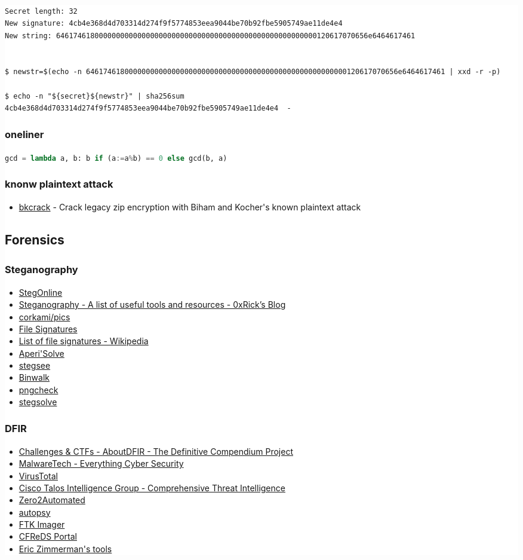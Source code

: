```console
Secret length: 32
New signature: 4cb4e368d4d703314d274f9f5774853eea9044be70b92fbe5905749ae11de4e4
New string: 6461746180000000000000000000000000000000000000000000000000000120617070656e6464617461


$ newstr=$(echo -n 6461746180000000000000000000000000000000000000000000000000000120617070656e6464617461 | xxd -r -p)

$ echo -n "${secret}${newstr}" | sha256sum
4cb4e368d4d703314d274f9f5774853eea9044be70b92fbe5905749ae11de4e4  -
```

### oneliner

```python
gcd = lambda a, b: b if (a:=a%b) == 0 else gcd(b, a)
```

### knonw plaintext attack

- [bkcrack](https://github.com/kimci86/bkcrack) - Crack legacy zip encryption with Biham and Kocher's known plaintext attack

## Forensics

### Steganography

- [StegOnline](https://stegonline.georgeom.net/upload)
- [Steganography - A list of useful tools and resources - 0xRick’s Blog](https://0xrick.github.io/lists/stego/)
- [corkami/pics](https://github.com/corkami/pics)
- [File Signatures](https://www.garykessler.net/library/file_sigs.html)
- [List of file signatures - Wikipedia](https://en.wikipedia.org/wiki/List_of_file_signatures)
- [Aperi'Solve](https://www.aperisolve.com/)
- [stegsee](https://github.com/RickdeJager/stegseek)
- [Binwalk](https://github.com/ReFirmLabs/binwalk)
- [pngcheck](http://www.libpng.org/pub/png/apps/pngcheck.html)
- [stegsolve](https://github.com/zardus/ctf-tools/blob/master/stegsolve/install)

### DFIR

- [Challenges & CTFs - AboutDFIR - The Definitive Compendium Project](https://aboutdfir.com/education/challenges-ctfs/)
- [MalwareTech - Everything Cyber Security](https://www.malwaretech.com/)
- [VirusTotal](https://www.virustotal.com/gui/home/upload)
- [Cisco Talos Intelligence Group - Comprehensive Threat Intelligence](https://www.talosintelligence.com/)
- [Zero2Automated](https://courses.zero2auto.com/)
- [autopsy](https://github.com/sleuthkit/autopsy)
- [FTK Imager](https://www.exterro.com/digital-forensics-software/ftk-imager)
- [CFReDS Portal](https://cfreds.nist.gov/)
- [Eric Zimmerman's tools](https://ericzimmerman.github.io/#!index.md)
